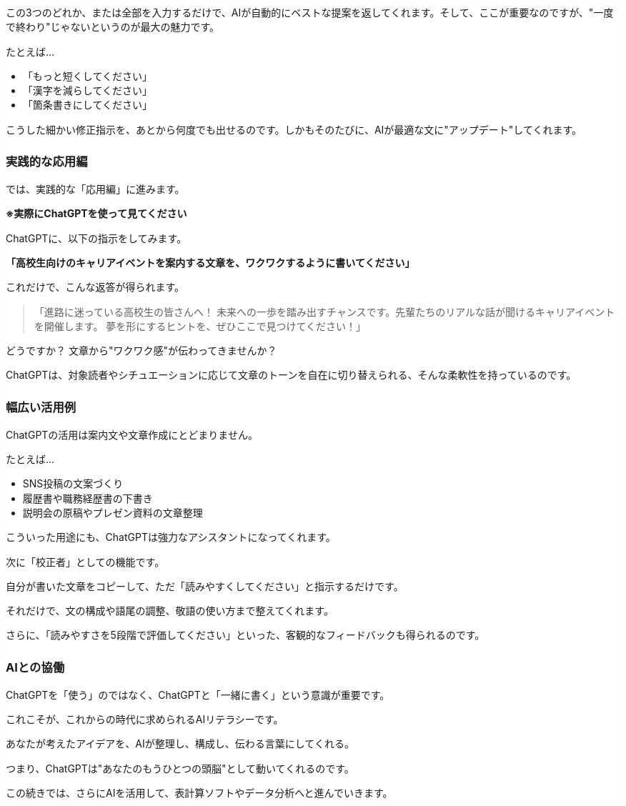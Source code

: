 この3つのどれか、または全部を入力するだけで、AIが自動的にベストな提案を返してくれます。そして、ここが重要なのですが、"一度で終わり"じゃないというのが最大の魅力です。

たとえば…

- 「もっと短くしてください」
- 「漢字を減らしてください」
- 「箇条書きにしてください」

こうした細かい修正指示を、あとから何度でも出せるのです。しかもそのたびに、AIが最適な文に"アップデート"してくれます。

### 実践的な応用編

では、実践的な「応用編」に進みます。

**※実際にChatGPTを使って見てください**

ChatGPTに、以下の指示をしてみます。

**「高校生向けのキャリアイベントを案内する文章を、ワクワクするように書いてください」**

これだけで、こんな返答が得られます。

> 「進路に迷っている高校生の皆さんへ！
> 未来への一歩を踏み出すチャンスです。先輩たちのリアルな話が聞けるキャリアイベントを開催します。
> 夢を形にするヒントを、ぜひここで見つけてください！」

どうですか？ 文章から"ワクワク感"が伝わってきませんか？

ChatGPTは、対象読者やシチュエーションに応じて文章のトーンを自在に切り替えられる、そんな柔軟性を持っているのです。

### 幅広い活用例

ChatGPTの活用は案内文や文章作成にとどまりません。

たとえば…

- SNS投稿の文案づくり
- 履歴書や職務経歴書の下書き
- 説明会の原稿やプレゼン資料の文章整理

こういった用途にも、ChatGPTは強力なアシスタントになってくれます。

次に「校正者」としての機能です。

自分が書いた文章をコピーして、ただ「読みやすくしてください」と指示するだけです。

それだけで、文の構成や語尾の調整、敬語の使い方まで整えてくれます。

さらに、「読みやすさを5段階で評価してください」といった、客観的なフィードバックも得られるのです。

### AIとの協働

ChatGPTを「使う」のではなく、ChatGPTと「一緒に書く」という意識が重要です。

これこそが、これからの時代に求められるAIリテラシーです。

あなたが考えたアイデアを、AIが整理し、構成し、伝わる言葉にしてくれる。

つまり、ChatGPTは"あなたのもうひとつの頭脳"として動いてくれるのです。

この続きでは、さらにAIを活用して、表計算ソフトやデータ分析へと進んでいきます。
